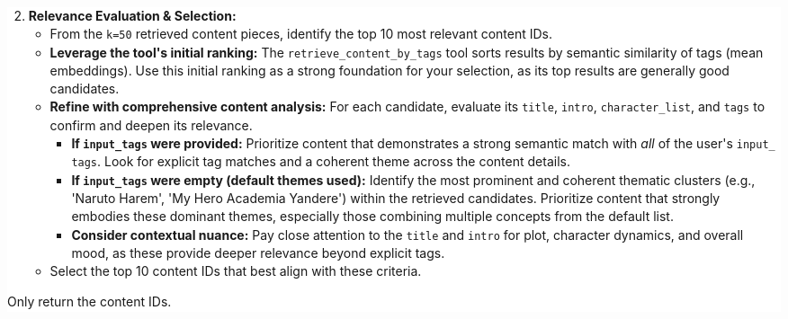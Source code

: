 2.  **Relevance Evaluation & Selection:**
    *   From the `k=50` retrieved content pieces, identify the top 10 most relevant content IDs.
    *   **Leverage the tool's initial ranking:** The `retrieve_content_by_tags` tool sorts results by semantic similarity of tags (mean embeddings). Use this initial ranking as a strong foundation for your selection, as its top results are generally good candidates.
    *   **Refine with comprehensive content analysis:** For each candidate, evaluate its `title`, `intro`, `character_list`, and `tags` to confirm and deepen its relevance.
        *   **If `input_tags` were provided:** Prioritize content that demonstrates a strong semantic match with *all* of the user's `input_tags`. Look for explicit tag matches and a coherent theme across the content details.
        *   **If `input_tags` were empty (default themes used):** Identify the most prominent and coherent thematic clusters (e.g., 'Naruto Harem', 'My Hero Academia Yandere') within the retrieved candidates. Prioritize content that strongly embodies these dominant themes, especially those combining multiple concepts from the default list.
        *   **Consider contextual nuance:** Pay close attention to the `title` and `intro` for plot, character dynamics, and overall mood, as these provide deeper relevance beyond explicit tags.
    *   Select the top 10 content IDs that best align with these criteria.

Only return the content IDs.
